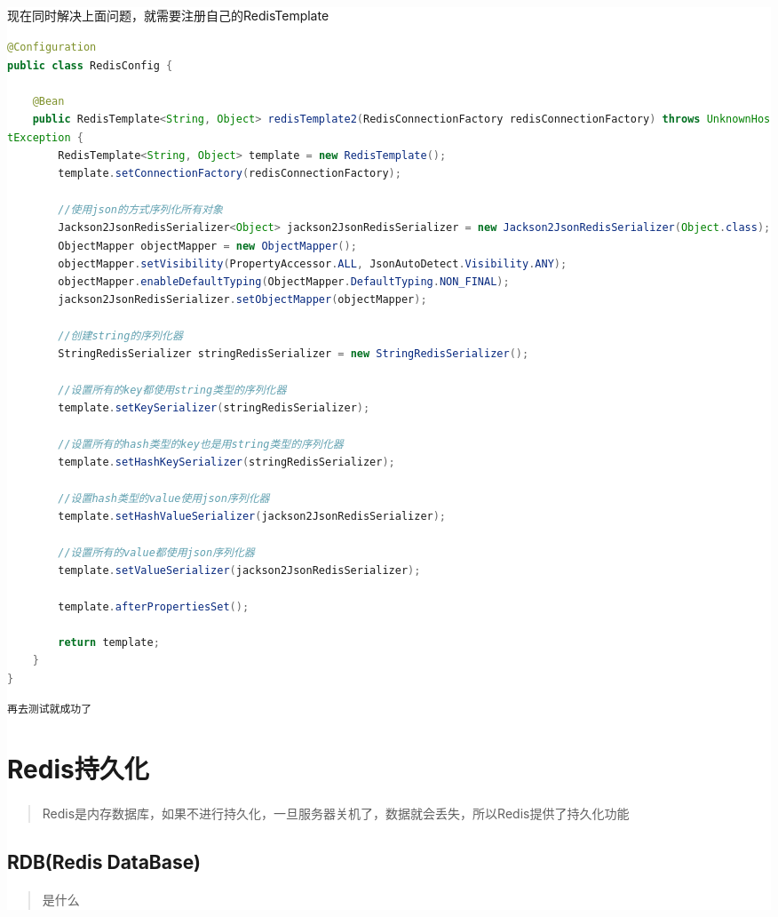 现在同时解决上面问题，就需要注册自己的RedisTemplate

```java
@Configuration
public class RedisConfig {

    @Bean
    public RedisTemplate<String, Object> redisTemplate2(RedisConnectionFactory redisConnectionFactory) throws UnknownHostException {
        RedisTemplate<String, Object> template = new RedisTemplate();
        template.setConnectionFactory(redisConnectionFactory);

        //使用json的方式序列化所有对象
        Jackson2JsonRedisSerializer<Object> jackson2JsonRedisSerializer = new Jackson2JsonRedisSerializer(Object.class);
        ObjectMapper objectMapper = new ObjectMapper();
        objectMapper.setVisibility(PropertyAccessor.ALL, JsonAutoDetect.Visibility.ANY);
        objectMapper.enableDefaultTyping(ObjectMapper.DefaultTyping.NON_FINAL);
        jackson2JsonRedisSerializer.setObjectMapper(objectMapper);

        //创建string的序列化器
        StringRedisSerializer stringRedisSerializer = new StringRedisSerializer();

        //设置所有的key都使用string类型的序列化器
        template.setKeySerializer(stringRedisSerializer);

        //设置所有的hash类型的key也是用string类型的序列化器
        template.setHashKeySerializer(stringRedisSerializer);

        //设置hash类型的value使用json序列化器
        template.setHashValueSerializer(jackson2JsonRedisSerializer);

        //设置所有的value都使用json序列化器
        template.setValueSerializer(jackson2JsonRedisSerializer);

        template.afterPropertiesSet();

        return template;
    }
}
```

`再去测试就成功了`

# Redis持久化

> Redis是内存数据库，如果不进行持久化，一旦服务器关机了，数据就会丢失，所以Redis提供了持久化功能

## RDB(Redis DataBase)

> 是什么
